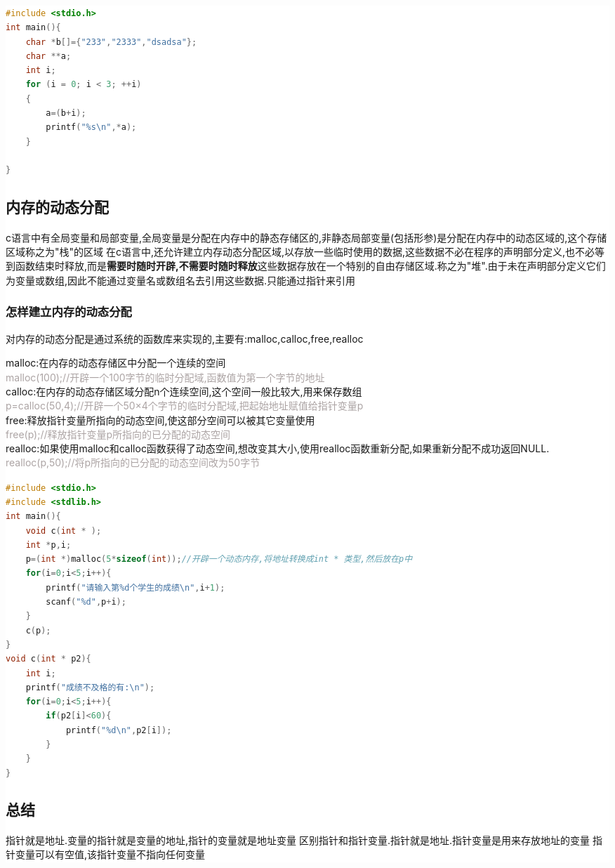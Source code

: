 ```c
#include <stdio.h>
int main(){
	char *b[]={"233","2333","dsadsa"};
	char **a;
	int i;
	for (i = 0; i < 3; ++i)
	{
		a=(b+i);
		printf("%s\n",*a);
	}

}
```
## 内存的动态分配
c语言中有全局变量和局部变量,全局变量是分配在内存中的静态存储区的,非静态局部变量(包括形参)是分配在内存中的动态区域的,这个存储区域称之为"栈"的区域
在c语言中,还允许建立内存动态分配区域,以存放一些临时使用的数据,这些数据不必在程序的声明部分定义,也不必等到函数结束时释放,而是**需要时随时开辟,不需要时随时释放**这些数据存放在一个特别的自由存储区域.称之为"堆".由于未在声明部分定义它们为变量或数组,因此不能通过变量名或数组名去引用这些数据.只能通过指针来引用
### 怎样建立内存的动态分配
对内存的动态分配是通过系统的函数库来实现的,主要有:malloc,calloc,free,realloc

malloc:在内存的动态存储区中分配一个连续的空间<br><font color="#ACA4A4">malloc(100);//开辟一个100字节的临时分配域,函数值为第一个字节的地址</font><br>
calloc:在内存的动态存储区域分配n个连续空间,这个空间一般比较大,用来保存数组<br><font color="#ACA4A4">p=calloc(50,4);//开辟一个50×4个字节的临时分配域,把起始地址赋值给指针变量p</font><br>
free:释放指针变量所指向的动态空间,使这部分空间可以被其它变量使用<br><font color="#ACA4A4">free(p);//释放指针变量p所指向的已分配的动态空间</font><br>
realloc:如果使用malloc和calloc函数获得了动态空间,想改变其大小,使用realloc函数重新分配,如果重新分配不成功返回NULL.<br><font color="#ACA4A4">realloc(p,50);//将p所指向的已分配的动态空间改为50字节</font><br>

```C
#include <stdio.h>
#include <stdlib.h>
int main(){
	void c(int * );
	int *p,i;
	p=(int *)malloc(5*sizeof(int));//开辟一个动态内存,将地址转换成int * 类型,然后放在p中
	for(i=0;i<5;i++){
		printf("请输入第%d个学生的成绩\n",i+1);
		scanf("%d",p+i);
	}
	c(p);
}
void c(int * p2){
	int i;
	printf("成绩不及格的有:\n");
	for(i=0;i<5;i++){
		if(p2[i]<60){
			printf("%d\n",p2[i]);
		}
	}
}
```
## 总结
指针就是地址.变量的指针就是变量的地址,指针的变量就是地址变量
区别指针和指针变量.指针就是地址.指针变量是用来存放地址的变量
指针变量可以有空值,该指针变量不指向任何变量
